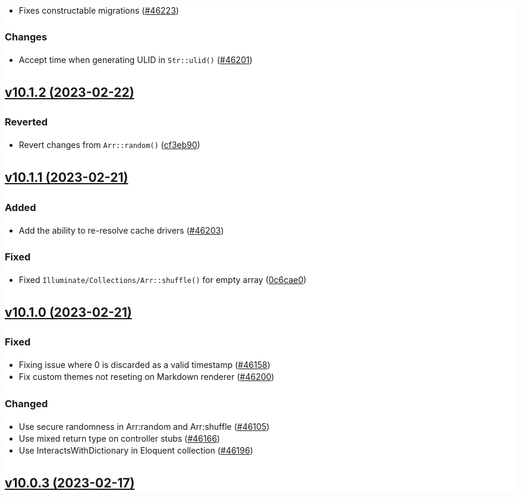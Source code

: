 -   Fixes constructable migrations ([#46223](https://github.com/laravel/framework/pull/46223))

### Changes

-   Accept time when generating ULID in `Str::ulid()` ([#46201](https://github.com/laravel/framework/pull/46201))

## [v10.1.2 (2023-02-22)](https://github.com/laravel/framework/compare/v10.1.1...v10.1.2)

### Reverted

-   Revert changes from `Arr::random()` ([cf3eb90](https://github.com/laravel/framework/commit/cf3eb90a6473444bb7a78d1a3af1e9312a62020d))

## [v10.1.1 (2023-02-21)](https://github.com/laravel/framework/compare/v10.1.0...v10.1.1)

### Added

-   Add the ability to re-resolve cache drivers ([#46203](https://github.com/laravel/framework/pull/46203))

### Fixed

-   Fixed `Illuminate/Collections/Arr::shuffle()` for empty array ([0c6cae0](https://github.com/laravel/framework/commit/0c6cae0ef647158b9554cad05ff39db7e7ad0d33))

## [v10.1.0 (2023-02-21)](https://github.com/laravel/framework/compare/v10.0.3...v10.1.0)

### Fixed

-   Fixing issue where 0 is discarded as a valid timestamp ([#46158](https://github.com/laravel/framework/pull/46158))
-   Fix custom themes not reseting on Markdown renderer ([#46200](https://github.com/laravel/framework/pull/46200))

### Changed

-   Use secure randomness in Arr:random and Arr:shuffle ([#46105](https://github.com/laravel/framework/pull/46105))
-   Use mixed return type on controller stubs ([#46166](https://github.com/laravel/framework/pull/46166))
-   Use InteractsWithDictionary in Eloquent collection ([#46196](https://github.com/laravel/framework/pull/46196))

## [v10.0.3 (2023-02-17)](https://github.com/laravel/framework/compare/v10.0.2...v10.0.3)
